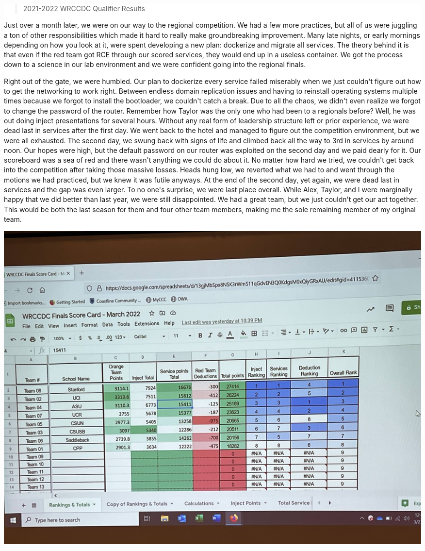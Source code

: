 > 2021-2022 WRCCDC Qualifier Results

Just over a month later, we were on our way to the regional competition. We had a few more practices, but all of us were juggling a ton of other responsibilities which made it hard to really make groundbreaking improvement. Many late nights, or early mornings depending on how you look at it, were spent developing a new plan: dockerize and migrate all services. The theory behind it is that even if the red team got RCE through our scored services, they would end up in a useless container. We got the process down to a science in our lab environment and we were confident going into the regional finals. 

Right out of the gate, we were humbled. Our plan to dockerize every service failed miserably when we just couldn't figure out how to get the networking to work right. Between endless domain replication issues and having to reinstall operating systems multiple times because we forgot to install the bootloader, we couldn't catch a break. Due to all the chaos, we didn't even realize we forgot to change the password of the router. Remember how Taylor was the only one who had been to a regionals before? Well, he was out doing inject presentations for several hours. Without any real form of leadership structure left or prior experience, we were dead last in services after the first day. We went back to the hotel and managed to figure out the competition environment, but we were all exhausted. The second day, we swung back with signs of life and climbed back all the way to 3rd in services by around noon. Our hopes were high, but the default password on our router was exploited on the second day and we paid dearly for it. Our scoreboard was a sea of red and there wasn't anything we could do about it. No matter how hard we tried, we couldn't get back into the competition after taking those massive losses. Heads hung low, we reverted what we had to and went through the motions we had practiced, but we knew it was futile anyways. At the end of the second day, yet again, we were dead last in services and the gap was even larger. To no one's surprise, we were last place overall. While Alex, Taylor, and I were marginally happy that we did better than last year, we were still disappointed. We had a great team, but we just couldn't get our act together. This would be both the last season for them and four other team members, making me the sole remaining member of my original team.

![Image](/assets/images/blog/400-4.jpg)
